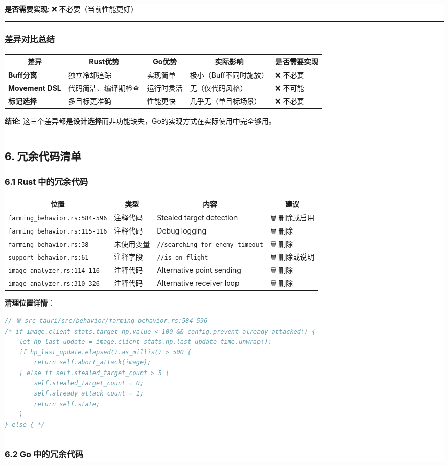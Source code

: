 **是否需要实现**: ❌ 不必要（当前性能更好）

---

### 差异对比总结

| 差异 | Rust优势 | Go优势 | 实际影响 | 是否需要实现 |
|------|---------|--------|---------|-------------|
| **Buff分离** | 独立冷却追踪 | 实现简单 | 极小（Buff不同时施放） | ❌ 不必要 |
| **Movement DSL** | 代码简洁、编译期检查 | 运行时灵活 | 无（仅代码风格） | ❌ 不可能 |
| **标记选择** | 多目标更准确 | 性能更快 | 几乎无（单目标场景） | ❌ 不必要 |

**结论**: 这三个差异都是**设计选择**而非功能缺失，Go的实现方式在实际使用中完全够用。

---

## 6. 冗余代码清单

### 6.1 Rust 中的冗余代码

| 位置 | 类型 | 内容 | 建议 |
|------|------|------|------|
| `farming_behavior.rs:584-596` | 注释代码 | Stealed target detection | 🗑️ 删除或启用 |
| `farming_behavior.rs:115-116` | 注释代码 | Debug logging | 🗑️ 删除 |
| `farming_behavior.rs:38` | 未使用变量 | `//searching_for_enemy_timeout` | 🗑️ 删除 |
| `support_behavior.rs:61` | 注释字段 | `//is_on_flight` | 🗑️ 删除或说明 |
| `image_analyzer.rs:114-116` | 注释代码 | Alternative point sending | 🗑️ 删除 |
| `image_analyzer.rs:310-326` | 注释代码 | Alternative receiver loop | 🗑️ 删除 |

**清理位置详情**：

```rust
// 🗑️ src-tauri/src/behavior/farming_behavior.rs:584-596
/* if image.client_stats.target_hp.value < 100 && config.prevent_already_attacked() {
    let hp_last_update = image.client_stats.hp.last_update_time.unwrap();
    if hp_last_update.elapsed().as_millis() > 500 {
        return self.abort_attack(image);
    } else if self.stealed_target_count > 5 {
        self.stealed_target_count = 0;
        self.already_attack_count = 1;
        return self.state;
    }
} else { */
```

---

### 6.2 Go 中的冗余代码
